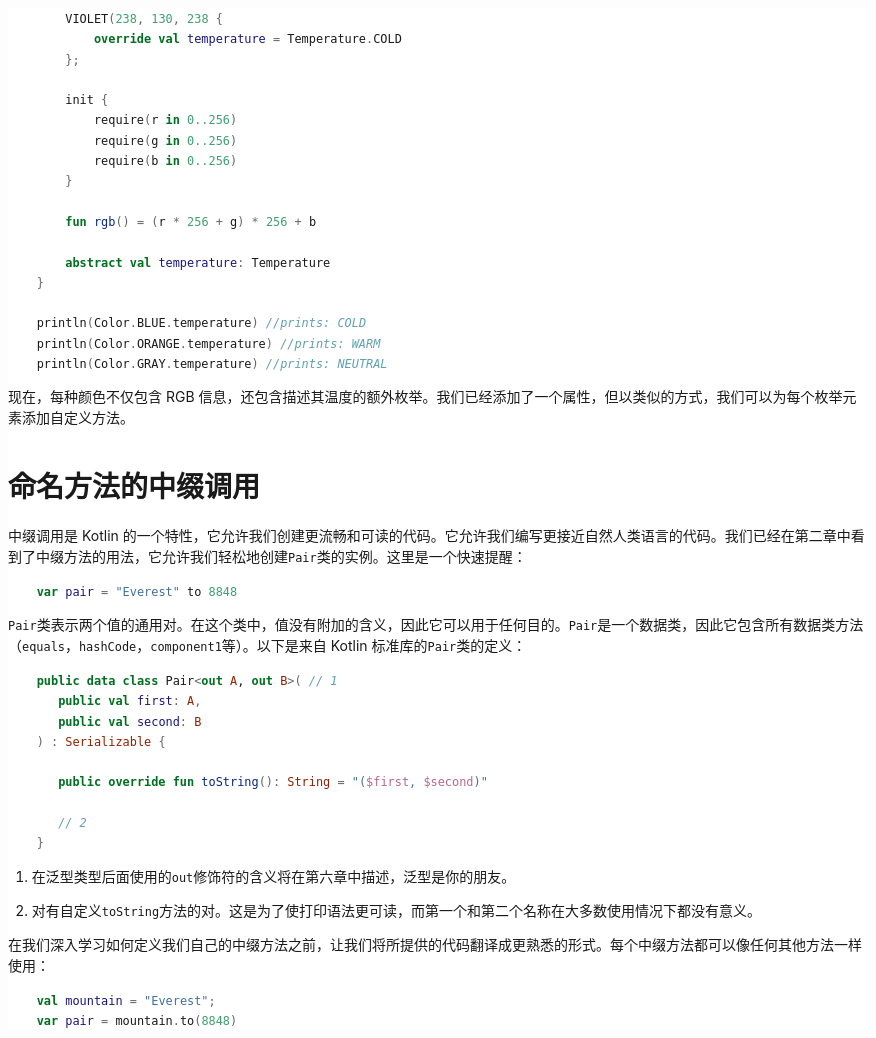 ```kt
        VIOLET(238, 130, 238 { 
            override val temperature = Temperature.COLD 
        }; 

        init { 
            require(r in 0..256) 
            require(g in 0..256) 
            require(b in 0..256) 
        } 

        fun rgb() = (r * 256 + g) * 256 + b 

        abstract val temperature: Temperature 
    } 

    println(Color.BLUE.temperature) //prints: COLD 
    println(Color.ORANGE.temperature) //prints: WARM 
    println(Color.GRAY.temperature) //prints: NEUTRAL 
```

现在，每种颜色不仅包含 RGB 信息，还包含描述其温度的额外枚举。我们已经添加了一个属性，但以类似的方式，我们可以为每个枚举元素添加自定义方法。

# 命名方法的中缀调用

中缀调用是 Kotlin 的一个特性，它允许我们创建更流畅和可读的代码。它允许我们编写更接近自然人类语言的代码。我们已经在第二章中看到了中缀方法的用法，它允许我们轻松地创建`Pair`类的实例。这里是一个快速提醒：

```kt
    var pair = "Everest" to 8848 
```

`Pair`类表示两个值的通用对。在这个类中，值没有附加的含义，因此它可以用于任何目的。`Pair`是一个数据类，因此它包含所有数据类方法（`equals`，`hashCode`，`component1`等）。以下是来自 Kotlin 标准库的`Pair`类的定义：

```kt
    public data class Pair<out A, out B>( // 1 
       public val first: A, 
       public val second: B 
    ) : Serializable { 

       public override fun toString(): String = "($first, $second)" 

       // 2 
    } 
```

1.  在泛型类型后面使用的`out`修饰符的含义将在第六章中描述，泛型是你的朋友。

1.  对有自定义`toString`方法的对。这是为了使打印语法更可读，而第一个和第二个名称在大多数使用情况下都没有意义。

在我们深入学习如何定义我们自己的中缀方法之前，让我们将所提供的代码翻译成更熟悉的形式。每个中缀方法都可以像任何其他方法一样使用：

```kt
    val mountain = "Everest"; 
    var pair = mountain.to(8848) 
```
